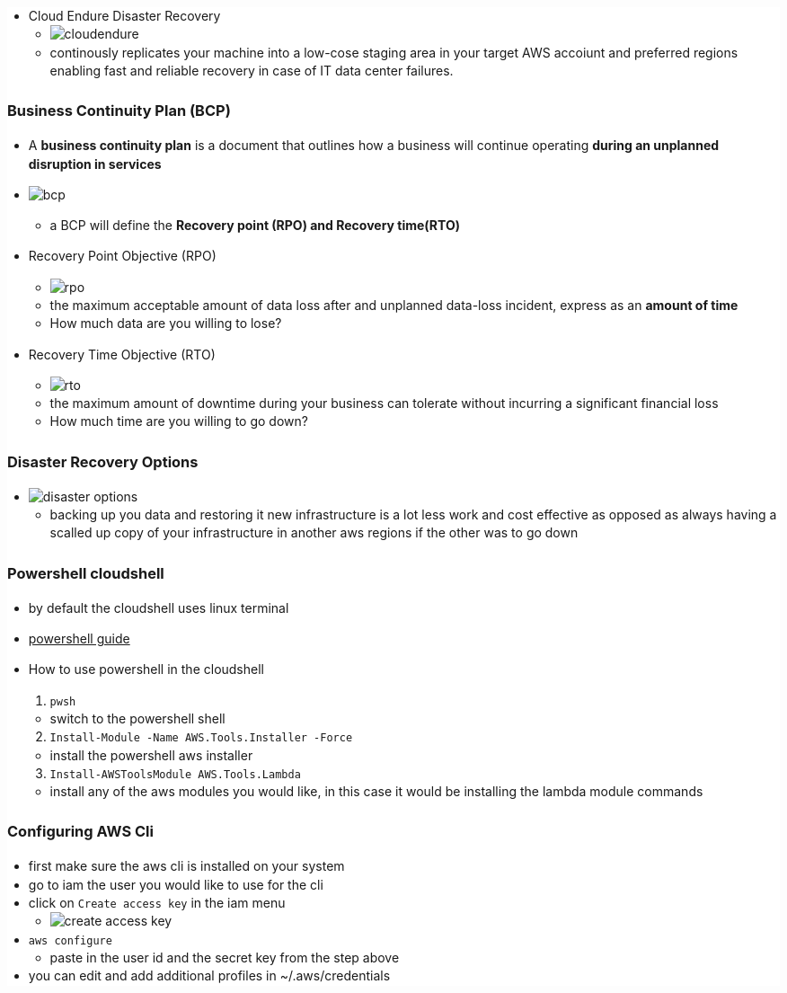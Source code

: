 - Cloud Endure Disaster Recovery
  - ![cloudendure](/2023-07-22-aws-cloud-practicioner/cloudendure.png)
  - continously replicates your machine into a low-cose staging area in your target AWS accoiunt and preferred regions enabling fast and reliable recovery in case of IT data center failures.

### Business Continuity Plan (BCP)
  - A **business continuity plan** is a document that outlines how a business will continue operating **during an unplanned disruption in services**

  - ![bcp](/2023-07-22-aws-cloud-practicioner/bcp.png)
    - a BCP will define the **Recovery point (RPO) and Recovery time(RTO)**
  
  - Recovery Point Objective (RPO)
    - ![rpo](/2023-07-22-aws-cloud-practicioner/rpo-diagram.png)
    - the maximum acceptable amount of data loss after and unplanned data-loss incident, express as an **amount of time**
    - How much data are you willing to lose?
  
  - Recovery Time Objective (RTO)
    - ![rto](/2023-07-22-aws-cloud-practicioner/rto-diagram.png)
    - the maximum amount of downtime during your business can tolerate without incurring a significant financial loss
    - How much time are you willing to go down?
  
### Disaster Recovery Options
  - ![disaster options](/2023-07-22-aws-cloud-practicioner/disaster-recovery-options.png)
    - backing up you data and restoring it new infrastructure is a lot less work and cost effective as opposed as always having a scalled up copy of your infrastructure in another aws regions if the other was to go down

### Powershell cloudshell 
  - by default the cloudshell uses linux terminal
  - [powershell guide](https://aws.plainenglish.io/aws-powershell-tools-in-cloudshell-79bbc4dcd7ac)
  
  - How to use powershell in the cloudshell
    
    1. `pwsh` 
      - switch to the powershell shell
    
    2. `Install-Module -Name AWS.Tools.Installer -Force`
      - install the powershell aws installer
    
    3. `Install-AWSToolsModule AWS.Tools.Lambda`
      - install any of the aws modules you would like, in this case it would be installing the lambda module commands

### Configuring AWS Cli
  - first make sure the aws cli is installed on your system
  - go to iam the user you would like to use for the cli
  - click on `Create access key` in the iam menu
    - ![create access key](/2023-07-22-aws-cloud-practicioner/create-access-key.png)
  - `aws configure`
    - paste in the user id and the secret key from the step above
  - you can edit and add additional profiles in ~/.aws/credentials
